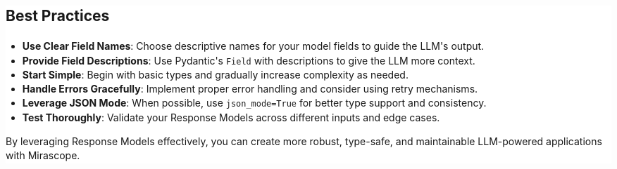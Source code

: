 ## Best Practices

- **Use Clear Field Names**: Choose descriptive names for your model fields to guide the LLM's output.
- **Provide Field Descriptions**: Use Pydantic's `Field` with descriptions to give the LLM more context.
- **Start Simple**: Begin with basic types and gradually increase complexity as needed.
- **Handle Errors Gracefully**: Implement proper error handling and consider using retry mechanisms.
- **Leverage JSON Mode**: When possible, use `json_mode=True` for better type support and consistency.
- **Test Thoroughly**: Validate your Response Models across different inputs and edge cases.

By leveraging Response Models effectively, you can create more robust, type-safe, and maintainable LLM-powered applications with Mirascope.
